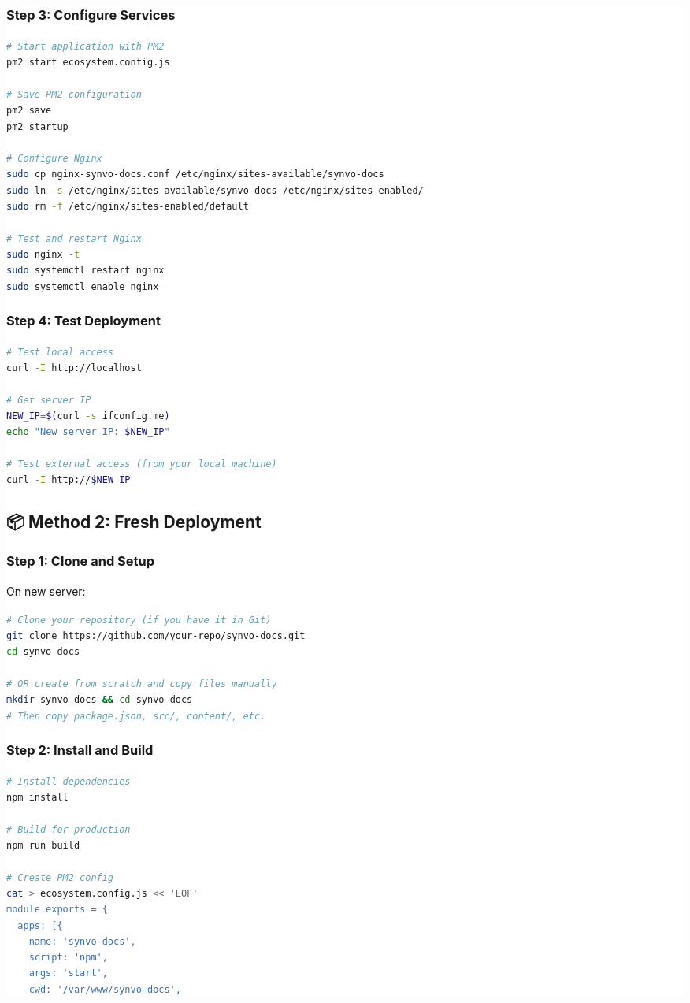 ### **Step 3: Configure Services**
```bash
# Start application with PM2
pm2 start ecosystem.config.js

# Save PM2 configuration
pm2 save
pm2 startup

# Configure Nginx
sudo cp nginx-synvo-docs.conf /etc/nginx/sites-available/synvo-docs
sudo ln -s /etc/nginx/sites-available/synvo-docs /etc/nginx/sites-enabled/
sudo rm -f /etc/nginx/sites-enabled/default

# Test and restart Nginx
sudo nginx -t
sudo systemctl restart nginx
sudo systemctl enable nginx
```

### **Step 4: Test Deployment**
```bash
# Test local access
curl -I http://localhost

# Get server IP
NEW_IP=$(curl -s ifconfig.me)
echo "New server IP: $NEW_IP"

# Test external access (from your local machine)
curl -I http://$NEW_IP
```

## 📦 **Method 2: Fresh Deployment**

### **Step 1: Clone and Setup**
On new server:
```bash
# Clone your repository (if you have it in Git)
git clone https://github.com/your-repo/synvo-docs.git
cd synvo-docs

# OR create from scratch and copy files manually
mkdir synvo-docs && cd synvo-docs
# Then copy package.json, src/, content/, etc.
```

### **Step 2: Install and Build**
```bash
# Install dependencies
npm install

# Build for production
npm run build

# Create PM2 config
cat > ecosystem.config.js << 'EOF'
module.exports = {
  apps: [{
    name: 'synvo-docs',
    script: 'npm',
    args: 'start',
    cwd: '/var/www/synvo-docs',
```